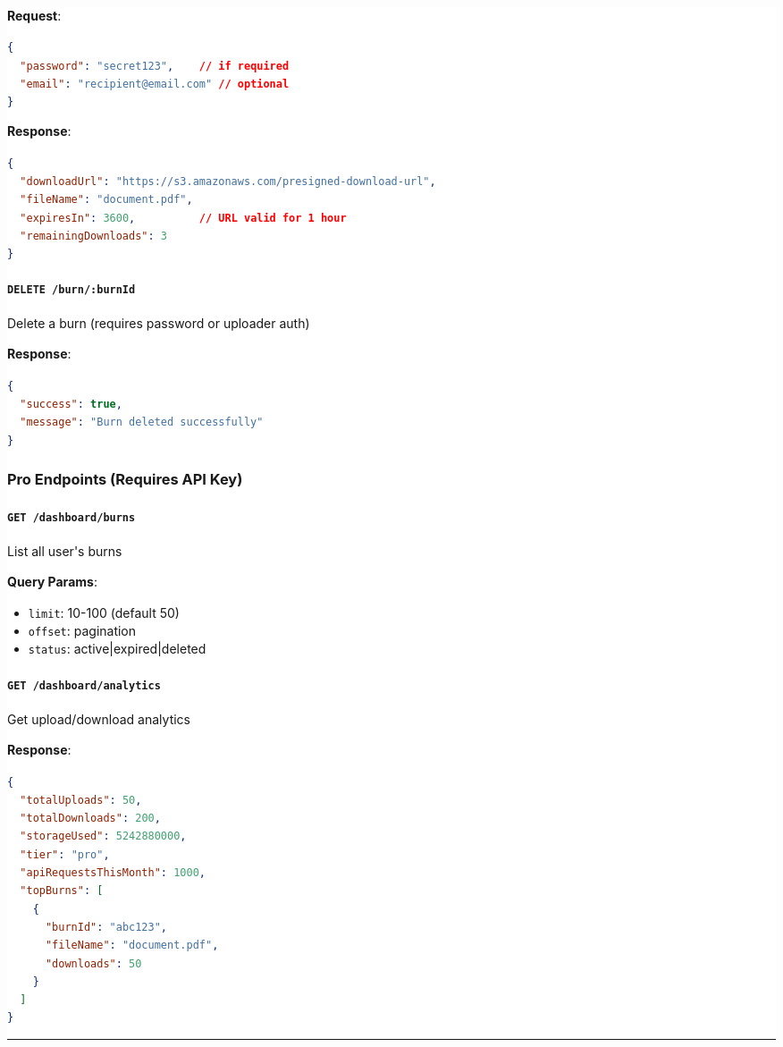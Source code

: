 **Request**:
```json
{
  "password": "secret123",    // if required
  "email": "recipient@email.com" // optional
}
```

**Response**:
```json
{
  "downloadUrl": "https://s3.amazonaws.com/presigned-download-url",
  "fileName": "document.pdf",
  "expiresIn": 3600,          // URL valid for 1 hour
  "remainingDownloads": 3
}
```

#### `DELETE /burn/:burnId`
Delete a burn (requires password or uploader auth)

**Response**:
```json
{
  "success": true,
  "message": "Burn deleted successfully"
}
```

### Pro Endpoints (Requires API Key)

#### `GET /dashboard/burns`
List all user's burns

**Query Params**:
- `limit`: 10-100 (default 50)
- `offset`: pagination
- `status`: active|expired|deleted

#### `GET /dashboard/analytics`
Get upload/download analytics

**Response**:
```json
{
  "totalUploads": 50,
  "totalDownloads": 200,
  "storageUsed": 5242880000,
  "tier": "pro",
  "apiRequestsThisMonth": 1000,
  "topBurns": [
    {
      "burnId": "abc123",
      "fileName": "document.pdf",
      "downloads": 50
    }
  ]
}
```

---